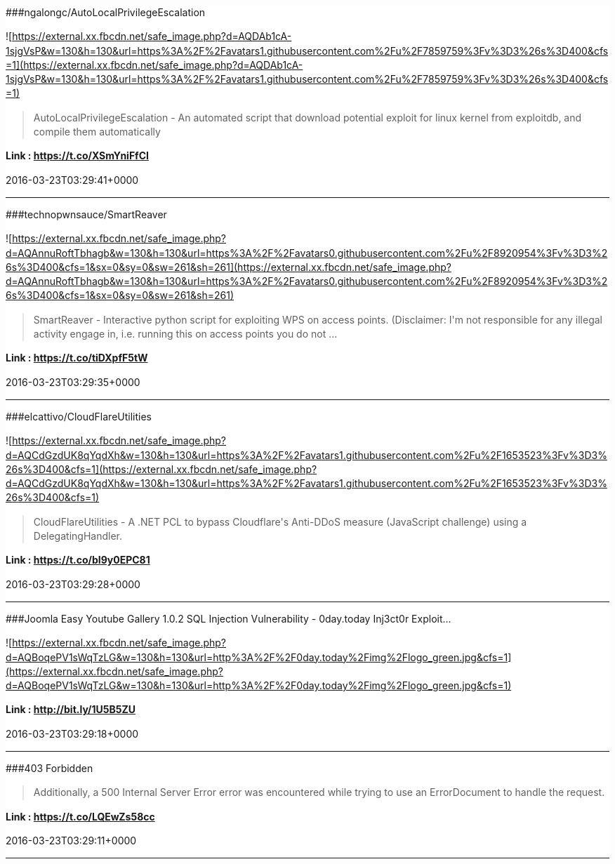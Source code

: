 ###ngalongc/AutoLocalPrivilegeEscalation

![https://external.xx.fbcdn.net/safe_image.php?d=AQDAb1cA-1sjgVsP&w=130&h=130&url=https%3A%2F%2Favatars1.githubusercontent.com%2Fu%2F7859759%3Fv%3D3%26s%3D400&cfs=1](https://external.xx.fbcdn.net/safe_image.php?d=AQDAb1cA-1sjgVsP&w=130&h=130&url=https%3A%2F%2Favatars1.githubusercontent.com%2Fu%2F7859759%3Fv%3D3%26s%3D400&cfs=1)

>AutoLocalPrivilegeEscalation - An automated script that download potential exploit for linux kernel from exploitdb, and compile them automatically

**Link : <https://t.co/XSmYniFfCI>**

2016-03-23T03:29:41+0000

---

###technopwnsauce/SmartReaver

![https://external.xx.fbcdn.net/safe_image.php?d=AQAnnuRoftTbhagb&w=130&h=130&url=https%3A%2F%2Favatars0.githubusercontent.com%2Fu%2F8920954%3Fv%3D3%26s%3D400&cfs=1&sx=0&sy=0&sw=261&sh=261](https://external.xx.fbcdn.net/safe_image.php?d=AQAnnuRoftTbhagb&w=130&h=130&url=https%3A%2F%2Favatars0.githubusercontent.com%2Fu%2F8920954%3Fv%3D3%26s%3D400&cfs=1&sx=0&sy=0&sw=261&sh=261)

>SmartReaver - Interactive python script for exploiting WPS on access points. (Disclaimer: I'm not responsible for any illegal activity engage in, i.e. running this on access points you do not ...

**Link : <https://t.co/tiDXpfF5tW>**

2016-03-23T03:29:35+0000

---

###elcattivo/CloudFlareUtilities

![https://external.xx.fbcdn.net/safe_image.php?d=AQCdGzdUK8qYqdXh&w=130&h=130&url=https%3A%2F%2Favatars1.githubusercontent.com%2Fu%2F1653523%3Fv%3D3%26s%3D400&cfs=1](https://external.xx.fbcdn.net/safe_image.php?d=AQCdGzdUK8qYqdXh&w=130&h=130&url=https%3A%2F%2Favatars1.githubusercontent.com%2Fu%2F1653523%3Fv%3D3%26s%3D400&cfs=1)

>CloudFlareUtilities - A .NET PCL to bypass Cloudflare's Anti-DDoS measure (JavaScript challenge) using a DelegatingHandler.

**Link : <https://t.co/bI9y0EPC81>**

2016-03-23T03:29:28+0000

---

###Joomla Easy Youtube Gallery 1.0.2 SQL Injection Vulnerability - 0day.today Inj3ct0r Exploit...

![https://external.xx.fbcdn.net/safe_image.php?d=AQBoqePV1sWqTzLG&w=130&h=130&url=http%3A%2F%2F0day.today%2Fimg%2Flogo_green.jpg&cfs=1](https://external.xx.fbcdn.net/safe_image.php?d=AQBoqePV1sWqTzLG&w=130&h=130&url=http%3A%2F%2F0day.today%2Fimg%2Flogo_green.jpg&cfs=1)

**Link : <http://bit.ly/1U5B5ZU>**

2016-03-23T03:29:18+0000

---

###403 Forbidden

>Additionally, a 500 Internal Server Error error was encountered while trying to use an ErrorDocument to handle the request.

**Link : <https://t.co/LQEwZs58cc>**

2016-03-23T03:29:11+0000

---
